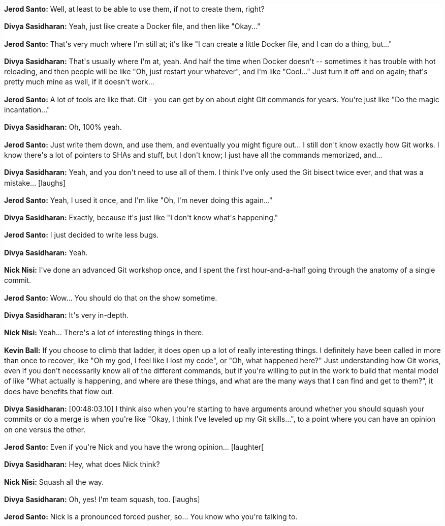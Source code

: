 **Jerod Santo:** Well, at least to be able to use them, if not to create them, right?

**Divya Sasidharan:** Yeah, just like create a Docker file, and then like "Okay..."

**Jerod Santo:** That's very much where I'm still at; it's like "I can create a little Docker file, and I can do a thing, but..."

**Divya Sasidharan:** That's usually where I'm at, yeah. And half the time when Docker doesn't -- sometimes it has trouble with hot reloading, and then people will be like "Oh, just restart your whatever", and I'm like "Cool..." Just turn it off and on again; that's pretty much mine as well, if it doesn't work...

**Jerod Santo:** A lot of tools are like that. Git - you can get by on about eight Git commands for years. You're just like "Do the magic incantation..."

**Divya Sasidharan:** Oh, 100% yeah.

**Jerod Santo:** Just write them down, and use them, and eventually you might figure out... I still don't know exactly how Git works. I know there's a lot of pointers to SHAs and stuff, but I don't know; I just have all the commands memorized, and...

**Divya Sasidharan:** Yeah, and you don't need to use all of them. I think I've only used the Git bisect twice ever, and that was a mistake... \[laughs\]

**Jerod Santo:** Yeah, I used it once, and I'm like "Oh, I'm never doing this again..."

**Divya Sasidharan:** Exactly, because it's just like "I don't know what's happening."

**Jerod Santo:** I just decided to write less bugs.

**Divya Sasidharan:** Yeah.

**Nick Nisi:** I've done an advanced Git workshop once, and I spent the first hour-and-a-half going through the anatomy of a single commit.

**Jerod Santo:** Wow... You should do that on the show sometime.

**Divya Sasidharan:** It's very in-depth.

**Nick Nisi:** Yeah... There's a lot of interesting things in there.

**Kevin Ball:** If you choose to climb that ladder, it does open up a lot of really interesting things. I definitely have been called in more than once to recover, like "Oh my god, I feel like I lost my code", or "Oh, what happened here?" Just understanding how Git works, even if you don't necessarily know all of the different commands, but if you're willing to put in the work to build that mental model of like "What actually is happening, and where are these things, and what are the many ways that I can find and get to them?", it does have benefits that flow out.

**Divya Sasidharan:** \[00:48:03.10\] I think also when you're starting to have arguments around whether you should squash your commits or do a merge is when you're like "Okay, I think I've leveled up my Git skills...", to a point where you can have an opinion on one versus the other.

**Jerod Santo:** Even if you're Nick and you have the wrong opinion... \[laughter\[

**Divya Sasidharan:** Hey, what does Nick think?

**Nick Nisi:** Squash all the way.

**Divya Sasidharan:** Oh, yes! I'm team squash, too. \[laughs\]

**Jerod Santo:** Nick is a pronounced forced pusher, so... You know who you're talking to.

